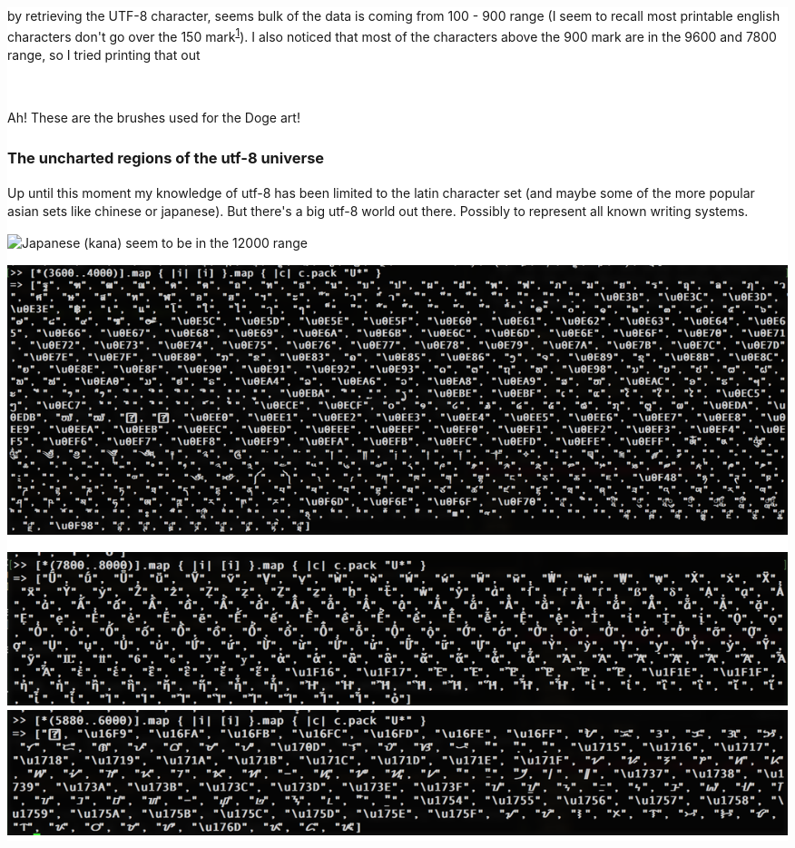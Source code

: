 by retrieving the UTF-8 character, seems bulk of the data is coming from 100 - 900 range (I seem to recall most printable english characters don't go over the 150 mark<sup>[1](#footnote1)</sup>). I also noticed that most of the characters above the 900 mark are in the 9600 and 7800 range, so I tried printing that out

<img width="950" alt="" src="https://cloud.githubusercontent.com/assets/375711/14696146/35836ace-07ab-11e6-8781-e42bb1d6c870.png">

Ah! These are the brushes used for the Doge art!

### The uncharted regions of the utf-8 universe

Up until this moment my knowledge of utf-8 has been limited to the latin character set (and maybe some of the more popular asian sets like chinese or japanese). But there's a big utf-8 world out there. Possibly to represent all known writing systems.

<img width="940" alt="Japanese (kana) seem to be in the 12000 range" src="https://cloud.githubusercontent.com/assets/375711/14696261/13cee6f0-07ac-11e6-9aec-efa94b7f442d.png">

![Thai?](/assets/article_images/2016-08-15-doge-art-in-your-window/thai-utf.png)

![Vietnamese?](/assets/article_images/2016-08-15-doge-art-in-your-window/vn-utf.png)
![Even the ancient Filipino script is represented!](/assets/article_images/2016-08-15-doge-art-in-your-window/baybayin-utf.png)
